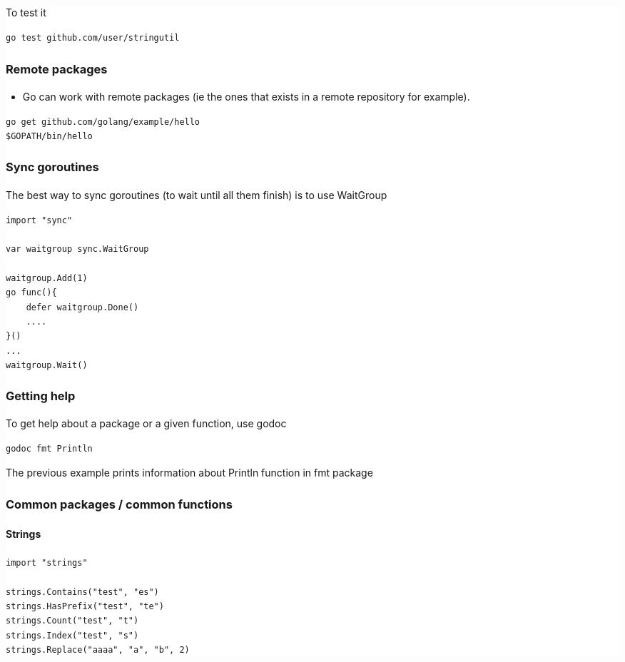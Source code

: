 To test it

```
go test github.com/user/stringutil
```

### Remote packages

- Go can work with remote packages (ie the ones that exists in a remote repository for example).

```
go get github.com/golang/example/hello
$GOPATH/bin/hello
```

### Sync goroutines

The best way to sync goroutines (to wait until all them finish) is to use WaitGroup

```
import "sync"

var waitgroup sync.WaitGroup

waitgroup.Add(1)
go func(){
	defer waitgroup.Done()
	....
}()
...
waitgroup.Wait()
```

### Getting help

To get help about a package or a given function, use godoc

```
godoc fmt Println
```

The previous example prints information about Println function in fmt package

### Common packages / common functions

#### Strings

```
import "strings"

strings.Contains("test", "es")
strings.HasPrefix("test", "te")
strings.Count("test", "t")
strings.Index("test", "s")
strings.Replace("aaaa", "a", "b", 2)
```
